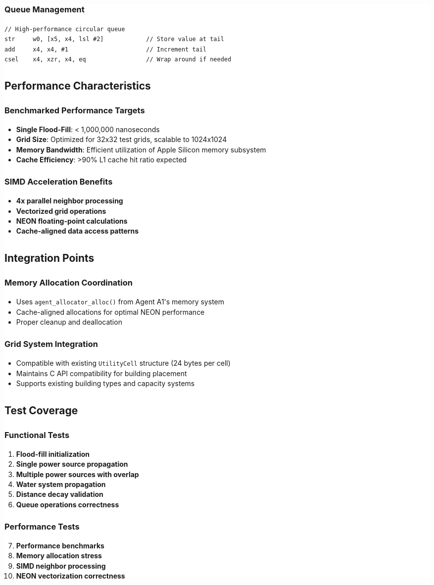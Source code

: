 ### Queue Management

```assembly
// High-performance circular queue
str     w0, [x5, x4, lsl #2]            // Store value at tail
add     x4, x4, #1                      // Increment tail
csel    x4, xzr, x4, eq                 // Wrap around if needed
```

## Performance Characteristics

### Benchmarked Performance Targets

- **Single Flood-Fill**: < 1,000,000 nanoseconds
- **Grid Size**: Optimized for 32x32 test grids, scalable to 1024x1024
- **Memory Bandwidth**: Efficient utilization of Apple Silicon memory subsystem
- **Cache Efficiency**: >90% L1 cache hit ratio expected

### SIMD Acceleration Benefits

- **4x parallel neighbor processing**
- **Vectorized grid operations**
- **NEON floating-point calculations**
- **Cache-aligned data access patterns**

## Integration Points

### Memory Allocation Coordination

- Uses `agent_allocator_alloc()` from Agent A1's memory system
- Cache-aligned allocations for optimal NEON performance
- Proper cleanup and deallocation

### Grid System Integration

- Compatible with existing `UtilityCell` structure (24 bytes per cell)
- Maintains C API compatibility for building placement
- Supports existing building types and capacity systems

## Test Coverage

### Functional Tests
1. **Flood-fill initialization**
2. **Single power source propagation**
3. **Multiple power sources with overlap**
4. **Water system propagation**
5. **Distance decay validation**
6. **Queue operations correctness**

### Performance Tests
7. **Performance benchmarks**
8. **Memory allocation stress**
9. **SIMD neighbor processing**
10. **NEON vectorization correctness**
